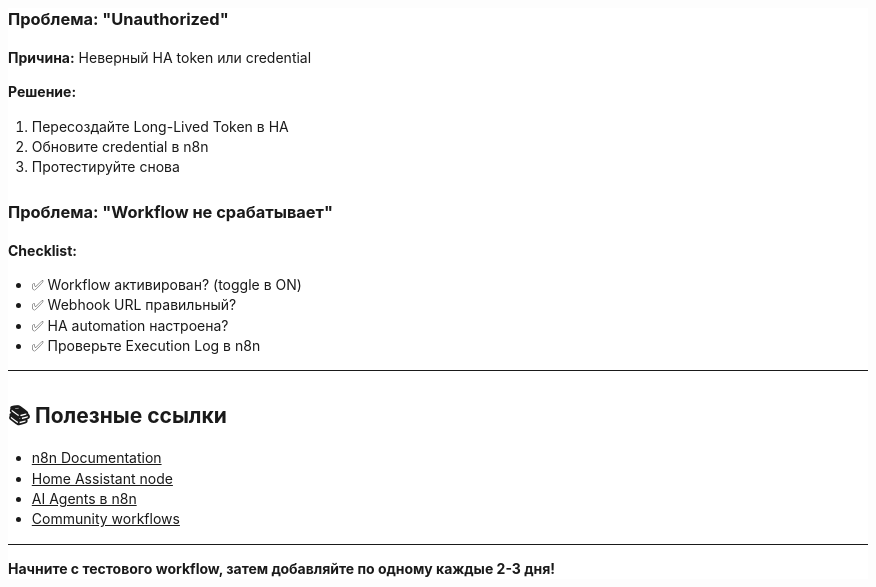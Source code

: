 ### Проблема: "Unauthorized"

**Причина:** Неверный HA token или credential

**Решение:**

1. Пересоздайте Long-Lived Token в HA
2. Обновите credential в n8n
3. Протестируйте снова

### Проблема: "Workflow не срабатывает"

**Checklist:**

- ✅ Workflow активирован? (toggle в ON)
- ✅ Webhook URL правильный?
- ✅ HA automation настроена?
- ✅ Проверьте Execution Log в n8n

---

## 📚 Полезные ссылки

- [n8n Documentation](https://docs.n8n.io/)
- [Home Assistant node](https://docs.n8n.io/integrations/builtin/app-nodes/n8n-nodes-base.homeassistant/)
- [AI Agents в n8n](https://docs.n8n.io/advanced-ai/)
- [Community workflows](https://n8n.io/workflows/?categories=home-automation)

---

**Начните с тестового workflow, затем добавляйте по одному каждые 2-3 дня!**
